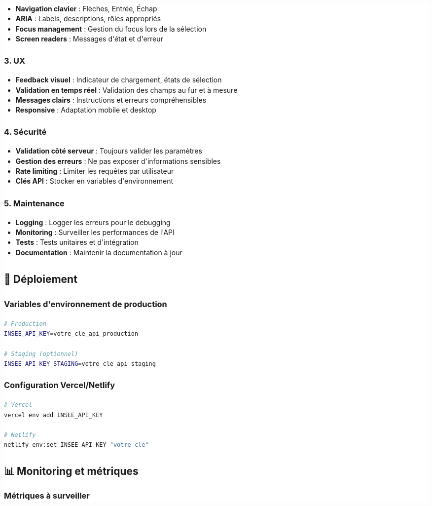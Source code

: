 - **Navigation clavier** : Flèches, Entrée, Échap
- **ARIA** : Labels, descriptions, rôles appropriés
- **Focus management** : Gestion du focus lors de la sélection
- **Screen readers** : Messages d'état et d'erreur

### 3. UX

- **Feedback visuel** : Indicateur de chargement, états de sélection
- **Validation en temps réel** : Validation des champs au fur et à mesure
- **Messages clairs** : Instructions et erreurs compréhensibles
- **Responsive** : Adaptation mobile et desktop

### 4. Sécurité

- **Validation côté serveur** : Toujours valider les paramètres
- **Gestion des erreurs** : Ne pas exposer d'informations sensibles
- **Rate limiting** : Limiter les requêtes par utilisateur
- **Clés API** : Stocker en variables d'environnement

### 5. Maintenance

- **Logging** : Logger les erreurs pour le debugging
- **Monitoring** : Surveiller les performances de l'API
- **Tests** : Tests unitaires et d'intégration
- **Documentation** : Maintenir la documentation à jour

## 🚀 Déploiement

### Variables d'environnement de production

```bash
# Production
INSEE_API_KEY=votre_cle_api_production

# Staging (optionnel)
INSEE_API_KEY_STAGING=votre_cle_api_staging
```

### Configuration Vercel/Netlify

```bash
# Vercel
vercel env add INSEE_API_KEY

# Netlify
netlify env:set INSEE_API_KEY "votre_cle"
```

## 📊 Monitoring et métriques

### Métriques à surveiller
